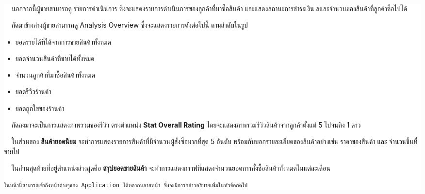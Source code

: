 &nbsp;&nbsp;&nbsp;&nbsp;นอกจากนี้ผู้ขายสามารถดู รายการดำเนินการ ซึ่งจะแสดงรายการดำเนินการของลูกค้าที่มาซื้อสินค้า และแสดงสถานะการชำระเงิน ลและจำนวนของสินค้าที่ลูกค้าซื้อไปได้

&nbsp;&nbsp;&nbsp;&nbsp;ถัดมาข้างล่างผู้ขายสามารถดู Analysis Overview ซึ่งจะแสดงรายการดังต่อไปนี้ ตามลำดับในรูป

* ยอดรายได้ที่ได้จากการขายสินค้าทั้งหมด

* ยอดจำนวนสินค้าที่ขายได้ทั้งหมด

* จำนวนลูกค้าที่มาซื้อสินค้าทั้งหมด

* ยอดรีวิวร้านค้า

* ยอดถูกใขของร้านค้า

&nbsp;&nbsp;&nbsp;&nbsp;ถัดลงมาจะเป็นการแสดงภาพรวมของรีวิว ตรงตำแหน่ง **Stat Overall Rating** โดยจะแสดงภาพรวมรีวิวสินค้าจากลูกค้าตั้งแต่ 5 ไปจนถึง 1 ดาว

&nbsp;&nbsp;&nbsp;&nbsp;ในส่วนของ **สินค้ายอดนิยม** จะทำการแสดงรายการสินค้าที่มีจำนวนผู้สั่งซื้อมากที่สุด 5 อันดับ พร้อมกับบอกรายละเอียดของสินค้าอย่างเช่น ราคาของสินค้า และ จำนวนชิ้นที่ขายไป

&nbsp;&nbsp;&nbsp;&nbsp;ในส่วนสุดท้ายที่อยู่ตำแหน่งล่างสุดคือ **สรุปยอดขายสินค้า** จะทำการแสดงกราฟที่แสดงจำนวนยอดการสั่งซื้อสินค้าทั้งหมดในแต่ละเดือน

    ในหน้านี้สามารถเข้าถึงหน้าต่างๆของ Application ได้หลากหลายหน้า ซึ่งจะมีการกล่าวอธิบายเพิ่มในหัวข้อถัดไป
